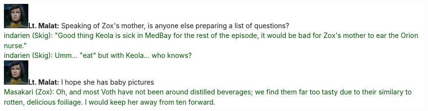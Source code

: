 <img src="../images/auto/LtMalat.PNG" alt="Lt. Malat" width="50" height="50">**Lt. Malat:** Speaking of Zox's mother, is anyone else preparing a list of questions?<br />
<font color="##005500">indarien (Skig): "Good thing Keola is sick in MedBay for the rest of the episode, it would be bad for Zox's mother to ear the Orion nurse."</font><br />
<font color="##005500">indarien (Skig): Umm... "eat" but with Keola... who knows?</font><br />
<img src="../images/auto/LtMalat.PNG" alt="Lt. Malat" width="50" height="50">**Lt. Malat:** I hope she has baby pictures<br />
<font color="##005500">Masakari (Zox): Oh, and most Voth have not been around distilled beverages; we find them far too tasty due to their similary to rotten, delicious foiliage. I would keep her away from ten forward.</font><br />